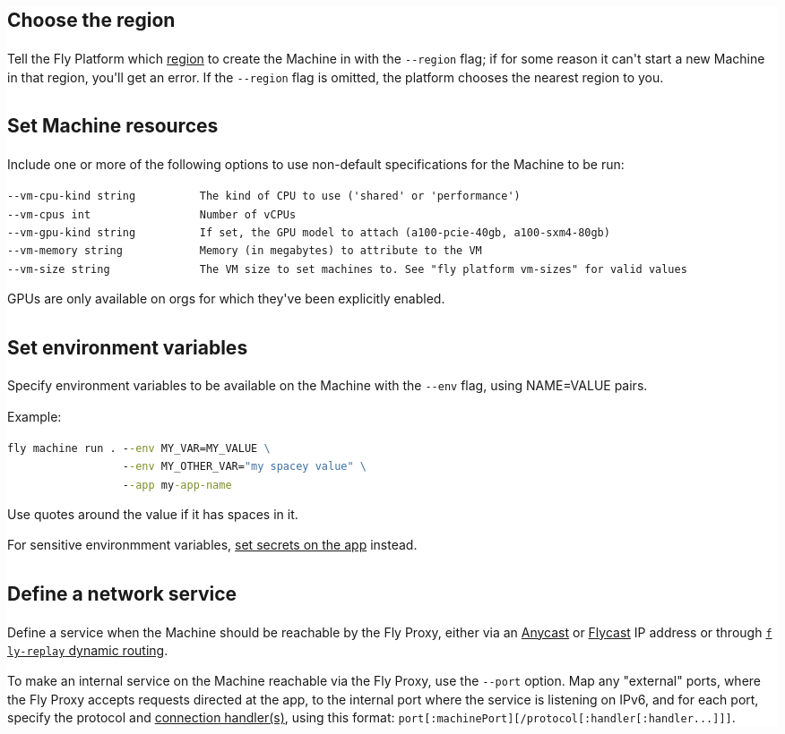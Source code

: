 ## Choose the region

Tell the Fly Platform which [region](/docs/reference/regions/) to create the Machine in with the `--region` flag; if for some reason it can't start a new Machine in that region, you'll get an error. If the `--region` flag is omitted, the platform chooses the nearest region to you.


## Set Machine resources

Include one or more of the following options to use non-default specifications for the Machine to be run:

```
--vm-cpu-kind string          The kind of CPU to use ('shared' or 'performance')
--vm-cpus int                 Number of vCPUs
--vm-gpu-kind string          If set, the GPU model to attach (a100-pcie-40gb, a100-sxm4-80gb)
--vm-memory string            Memory (in megabytes) to attribute to the VM
--vm-size string              The VM size to set machines to. See "fly platform vm-sizes" for valid values
```

GPUs are only available on orgs for which they've been explicitly enabled.

## Set environment variables

Specify environment variables to be available on the Machine with the `--env` flag, using NAME=VALUE pairs.

Example:

```cmd
fly machine run . --env MY_VAR=MY_VALUE \
                  --env MY_OTHER_VAR="my spacey value" \
                  --app my-app-name
```

Use quotes around the value if it has spaces in it.

For sensitive environmment variables, [set secrets on the app](https://fly.io/docs/flyctl/secrets/) instead.

## Define a network service

Define a service when the Machine should be reachable by the Fly Proxy, either via an [Anycast](https://fly.io/docs/networking/services/#ip-addresses) or [Flycast](/docs/networking/private-networking/#flycast-private-load-balancing) IP address or through [`fly-replay` dynamic routing](/docs/networking/dynamic-request-routing/).


To make an internal service on the Machine reachable via the Fly Proxy, use the `--port` option. Map any "external" ports, where the Fly Proxy accepts requests directed at the app, to the internal port where the service is listening on IPv6, and for each port, specify the protocol and [connection handler(s)](/docs/networking/services/#connection-handlers), using this format: `port[:machinePort][/protocol[:handler[:handler...]]]`.
